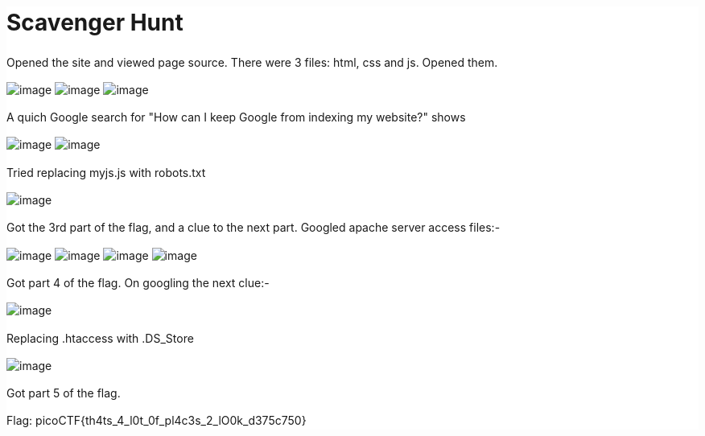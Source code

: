 # Scavenger Hunt
Opened the site and viewed page source. There were 3 files: html, css and js. Opened them.

<img width="374" alt="image" src="https://github.com/MM1479/pico-ctf/assets/148882111/8b6ddc70-e09b-4f33-a995-0460487f7c7f">
<img width="564" alt="image" src="https://github.com/MM1479/pico-ctf/assets/148882111/5864356e-a952-4ed1-a42c-f5331afed2ed">
<img width="355" alt="image" src="https://github.com/MM1479/pico-ctf/assets/148882111/2cd71e85-89d9-4472-899c-26ab52279dcf">

A quich Google search for "How can I keep Google from indexing my website?" shows

<img width="562" alt="image" src="https://github.com/MM1479/pico-ctf/assets/148882111/f73c0a8d-c8bb-47df-82ba-2db9e2089f5b">
<img width="703" alt="image" src="https://github.com/MM1479/pico-ctf/assets/148882111/517803ed-3c3b-4193-ba15-ffaac4e85cf4">

Tried replacing myjs.js with robots.txt

<img width="416" alt="image" src="https://github.com/MM1479/pico-ctf/assets/148882111/a32f18da-cea7-427c-b536-d887ac69a93b">

Got the 3rd part of the flag, and a clue to the next part.
Googled apache server access files:-

<img width="437" alt="image" src="https://github.com/MM1479/pico-ctf/assets/148882111/e3bcef10-b26f-4e4a-a709-5fa9362c94f4">
<img width="316" alt="image" src="https://github.com/MM1479/pico-ctf/assets/148882111/0cbd5a97-8c51-4fa9-95fb-f7ca3e8175b8">

<img width="192" alt="image" src="https://github.com/MM1479/pico-ctf/assets/148882111/64001fb7-6f00-41b0-9bb3-42aedc48cf13">
<img width="453" alt="image" src="https://github.com/MM1479/pico-ctf/assets/148882111/a942a535-ce16-4309-a5c0-bc646864df0c">

Got part 4 of the flag.
On googling the next clue:-

<img width="631" alt="image" src="https://github.com/MM1479/pico-ctf/assets/148882111/f556b9ee-ae05-47f6-8305-b2794ffe9c46">

Replacing .htaccess with .DS_Store

<img width="363" alt="image" src="https://github.com/MM1479/pico-ctf/assets/148882111/7c07b622-c4a8-482a-9dc6-e675e227f958">

Got part 5 of the flag.

Flag: picoCTF{th4ts_4_l0t_0f_pl4c3s_2_lO0k_d375c750}
